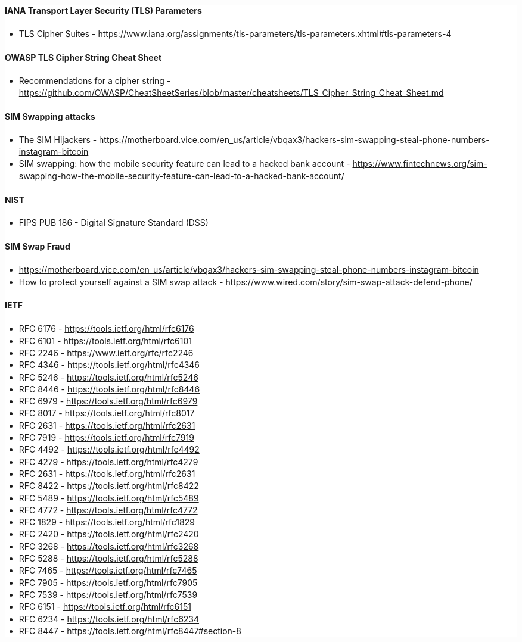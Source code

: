 #### IANA Transport Layer Security (TLS) Parameters

- TLS Cipher Suites - <https://www.iana.org/assignments/tls-parameters/tls-parameters.xhtml#tls-parameters-4>

#### OWASP TLS Cipher String Cheat Sheet

- Recommendations for a cipher string - <https://github.com/OWASP/CheatSheetSeries/blob/master/cheatsheets/TLS_Cipher_String_Cheat_Sheet.md>

#### SIM Swapping attacks

- The SIM Hijackers - <https://motherboard.vice.com/en_us/article/vbqax3/hackers-sim-swapping-steal-phone-numbers-instagram-bitcoin>
- SIM swapping: how the mobile security feature can lead to a hacked bank account - <https://www.fintechnews.org/sim-swapping-how-the-mobile-security-feature-can-lead-to-a-hacked-bank-account/>

#### NIST

- FIPS PUB 186 - Digital Signature Standard (DSS)

#### SIM Swap Fraud

- <https://motherboard.vice.com/en_us/article/vbqax3/hackers-sim-swapping-steal-phone-numbers-instagram-bitcoin>
- How to protect yourself against a SIM swap attack - <https://www.wired.com/story/sim-swap-attack-defend-phone/>

#### IETF

- RFC 6176 - <https://tools.ietf.org/html/rfc6176>
- RFC 6101 - <https://tools.ietf.org/html/rfc6101>
- RFC 2246 - <https://www.ietf.org/rfc/rfc2246>
- RFC 4346 - <https://tools.ietf.org/html/rfc4346>
- RFC 5246 - <https://tools.ietf.org/html/rfc5246>
- RFC 8446 - <https://tools.ietf.org/html/rfc8446>
- RFC 6979 - <https://tools.ietf.org/html/rfc6979>
- RFC 8017 - <https://tools.ietf.org/html/rfc8017>
- RFC 2631 - <https://tools.ietf.org/html/rfc2631>
- RFC 7919 - <https://tools.ietf.org/html/rfc7919>
- RFC 4492 - <https://tools.ietf.org/html/rfc4492>
- RFC 4279 - <https://tools.ietf.org/html/rfc4279>
- RFC 2631 - <https://tools.ietf.org/html/rfc2631>
- RFC 8422 - <https://tools.ietf.org/html/rfc8422>
- RFC 5489 - <https://tools.ietf.org/html/rfc5489>
- RFC 4772 - <https://tools.ietf.org/html/rfc4772>
- RFC 1829 - <https://tools.ietf.org/html/rfc1829>
- RFC 2420 - <https://tools.ietf.org/html/rfc2420>
- RFC 3268 - <https://tools.ietf.org/html/rfc3268>
- RFC 5288 - <https://tools.ietf.org/html/rfc5288>
- RFC 7465 - <https://tools.ietf.org/html/rfc7465>
- RFC 7905 - <https://tools.ietf.org/html/rfc7905>
- RFC 7539 - <https://tools.ietf.org/html/rfc7539>
- RFC 6151 - <https://tools.ietf.org/html/rfc6151>
- RFC 6234 - <https://tools.ietf.org/html/rfc6234>
- RFC 8447 - <https://tools.ietf.org/html/rfc8447#section-8>
